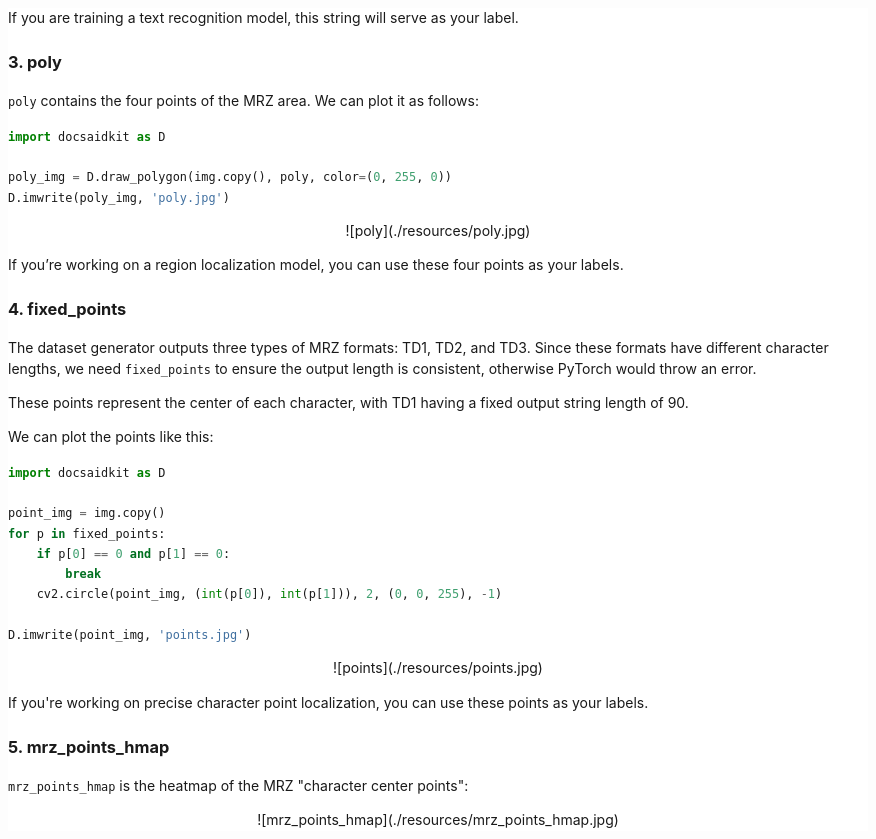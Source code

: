 If you are training a text recognition model, this string will serve as your label.

### 3. poly

`poly` contains the four points of the MRZ area. We can plot it as follows:

```python
import docsaidkit as D

poly_img = D.draw_polygon(img.copy(), poly, color=(0, 255, 0))
D.imwrite(poly_img, 'poly.jpg')
```

<figure align="center">
![poly](./resources/poly.jpg)
</figure>

If you’re working on a region localization model, you can use these four points as your labels.

### 4. fixed_points

The dataset generator outputs three types of MRZ formats: TD1, TD2, and TD3. Since these formats have different character lengths, we need `fixed_points` to ensure the output length is consistent, otherwise PyTorch would throw an error.

These points represent the center of each character, with TD1 having a fixed output string length of 90.

We can plot the points like this:

```python
import docsaidkit as D

point_img = img.copy()
for p in fixed_points:
    if p[0] == 0 and p[1] == 0:
        break
    cv2.circle(point_img, (int(p[0]), int(p[1])), 2, (0, 0, 255), -1)

D.imwrite(point_img, 'points.jpg')
```

<figure align="center">
![points](./resources/points.jpg)
</figure>

If you're working on precise character point localization, you can use these points as your labels.

### 5. mrz_points_hmap

`mrz_points_hmap` is the heatmap of the MRZ "character center points":

<figure align="center">
![mrz_points_hmap](./resources/mrz_points_hmap.jpg)
</figure>
